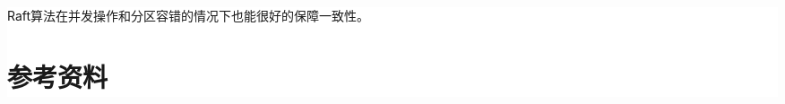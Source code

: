 Raft算法在并发操作和分区容错的情况下也能很好的保障一致性。

# 参考资料

[^1]: [浅谈数据一致性](https://www.jianshu.com/p/0840d045576f)
[^2]: [什么是顺序一致性](https://developer.aliyun.com/ask/316131)
[^3]: [分布式 基本理论 BASE \| 分布式](https://www.lmlphp.com/user/64709/article/item/781645/)
[^4]: [什么是数据库的“读一致性”和“写一致性”？](https://www.zhihu.com/question/20113012)
[^5]: [浅谈数据一致性](https://www.jianshu.com/p/0840d045576f)
[^6]: [强一致性、弱一致性、顺序一致性、最终一致性概述](https://blog.csdn.net/a3125504x/article/details/109407748)
[^7]: [分布式系统数据一致性的6种方案](https://blog.csdn.net/u010900284/article/details/83540258)
[^8]: [目前最详细、最常见的一致性协议算法-2PC、3PC、Paxos、Raft、ZAB、NWR](https://blog.csdn.net/WSYW126/article/details/106460087/)
[^9]: [2pc和3pc的详解与对比](https://www.jianshu.com/p/30a18e4ef16e)
[^10]: [一致性哈希-baidu百科](https://baike.baidu.com/item/一致性哈希/2460889?fr=aladdin)
[^11]: [一致性Hash算法详解-知乎](https://zhuanlan.zhihu.com/p/98030096)
[^12]: [分布式一致性之Quorum NWR算法](https://zhuanlan.zhihu.com/p/469565533)
[^13]: [目前最详细、最常见的一致性协议算法-2PC、3PC、Paxos、Raft、ZAB、NWR](https://blog.csdn.net/WSYW126/article/details/106460087/)
[^14]: [NWR模型下的一致性问题](https://zhuanlan.zhihu.com/p/99358806)
[^15]:  [OT算法-知乎](https://zhuanlan.zhihu.com/p/425284127)
[^16]: [Operational Transformation Frequently Asked Questions and Answers](https://www3.ntu.edu.sg/scse/staff/czsun/projects/otfaq/)
[^17]: [Time, Clocks, and the Ordering of Events in a Distributed System Leslie Lamport ](http://lamport.azurewebsites.net/pubs/time-clocks.pdf)
[^18]: [分布式系统：Lamport 逻辑时钟](https://zhuanlan.zhihu.com/p/56146800)
[^19]: [分布式系统-向量时钟(Vector Clock)](https://blog.csdn.net/JKerving/article/details/102752439)
[^20]:  [目前最详细、最常见的一致性协议算法-2PC、3PC、Paxos、Raft、ZAB、NWR](https://blog.csdn.net/WSYW126/article/details/106460087/)
[^21]: [https://raft.github.io/](https://raft.github.io/)

